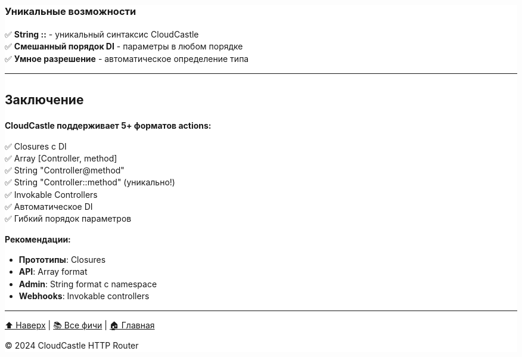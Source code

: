 ### Уникальные возможности

✅ **String ::** - уникальный синтаксис CloudCastle  
✅ **Смешанный порядок DI** - параметры в любом порядке  
✅ **Умное разрешение** - автоматическое определение типа  

---

## Заключение

**CloudCastle поддерживает 5+ форматов actions:**

✅ Closures с DI  
✅ Array [Controller, method]  
✅ String "Controller@method"  
✅ String "Controller::method" (уникально!)  
✅ Invokable Controllers  
✅ Автоматическое DI  
✅ Гибкий порядок параметров  

**Рекомендации:**
- **Прототипы**: Closures
- **API**: Array format
- **Admin**: String format с namespace
- **Webhooks**: Invokable controllers

---

[⬆ Наверх](#action-resolver---разрешение-действий-маршрутов) | [📚 Все фичи](../ALL_FEATURES.md) | [🏠 Главная](../../../README.md)

© 2024 CloudCastle HTTP Router

